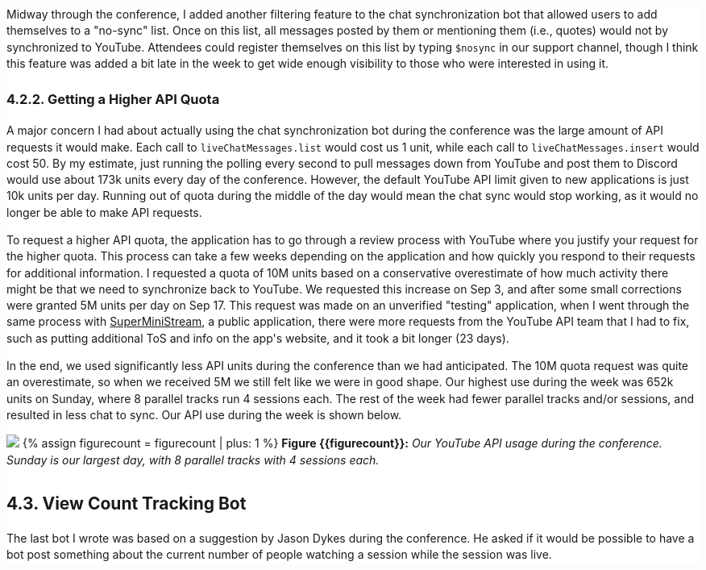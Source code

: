 Midway through the conference, I added another filtering feature to the chat synchronization bot
that allowed users to add themselves to a "no-sync" list. Once on this list, all messages
posted by them or mentioning them (i.e., quotes) would not by synchronized to YouTube.
Attendees could register themselves on this list by typing `$nosync` in our support channel,
though I think this feature was added a bit late in the week to get wide enough visibility to those who
were interested in using it.

### 4.2.2. Getting a Higher API Quota

A major concern I had about actually using the chat synchronization bot during the
conference was the large amount of API requests it would make. Each call to `liveChatMessages.list`
would cost us 1 unit, while each call to `liveChatMessages.insert` would
cost 50. By my estimate, just running the polling every second to pull messages down from YouTube
and post them to Discord would use about 173k units every day of the conference.
However, the default YouTube API limit given to new applications is just 10k units per day.
Running out of quota during the middle of the day would mean the chat sync would stop working,
as it would no longer be able to make API requests.

To request a higher API quota, the application has to go through a review process with
YouTube where you justify your request for the higher quota. This process can take
a few weeks depending on the application and how quickly you respond to their requests
for additional information. I requested a quota of 10M units based on a conservative
overestimate of how much activity there might be that we need to synchronize back
to YouTube. We requested this increase on Sep 3, and after some small corrections
were granted 5M units per day on Sep 17. This request was made on an unverified "testing"
application, when I went through the same process with
[SuperMiniStream](https://www.superministream.com/), a public application, there were more requests from the YouTube
API team that I had to fix, such as putting additional ToS and info on the app's website, and it took a bit longer (23 days).

In the end, we used significantly less API units during the conference than we had anticipated.
The 10M quota request was quite an overestimate, so when we received 5M we still felt like we were in good shape.
Our highest use during the week was 652k units on Sunday, where 8 parallel tracks run 4 sessions each.
The rest of the week had fewer parallel tracks and/or sessions, and resulted in less chat to sync.
Our API use during the week is shown below.

<div class="col-12">
<img class="img-fluid" src="https://i.imgur.com/6cvLSz2.png"/>
{% assign figurecount = figurecount | plus: 1 %}
<b>Figure {{figurecount}}:</b>
<i>Our YouTube API usage during the conference. Sunday is our largest day, with 8 parallel tracks
with 4 sessions each.</i>
</div>

## 4.3. View Count Tracking Bot

The last bot I wrote was based on a suggestion by Jason Dykes during the conference.
He asked if it would be possible to have a bot post something about the current number
of people watching a session while the session was live.
